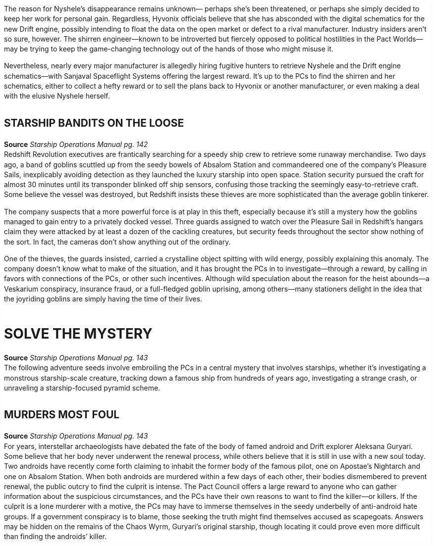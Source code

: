 The reason for Nyshele’s disappearance remains unknown— perhaps she’s been threatened, or perhaps she simply decided to keep her work for personal gain. Regardless, Hyvonix officials believe that she has absconded with the digital schematics for the new Drift engine, possibly intending to float the data on the open market or defect to a rival manufacturer. Industry insiders aren’t so sure, however. The shirren engineer—known to be introverted but fiercely opposed to political hostilities in the Pact Worlds—may be trying to keep the game-changing technology out of the hands of those who might misuse it.  
  
Nevertheless, nearly every major manufacturer is allegedly hiring fugitive hunters to retrieve Nyshele and the Drift engine schematics—with Sanjaval Spaceflight Systems offering the largest reward. It’s up to the PCs to find the shirren and her schematics, either to collect a hefty reward or to sell the plans back to Hyvonix or another manufacturer, or even making a deal with the elusive Nyshele herself.  

## STARSHIP BANDITS ON THE LOOSE

**Source** _Starship Operations Manual pg. 142_  
Redshift Revolution executives are frantically searching for a speedy ship crew to retrieve some runaway merchandise. Two days ago, a band of goblins scuttled up from the seedy bowels of Absalom Station and commandeered one of the company’s Pleasure Sails, inexplicably avoiding detection as they launched the luxury starship into open space. Station security pursued the craft for almost 30 minutes until its transponder blinked off ship sensors, confusing those tracking the seemingly easy-to-retrieve craft. Some believe the vessel was destroyed, but Redshift insists these thieves are more sophisticated than the average goblin tinkerer.  
  
The company suspects that a more powerful force is at play in this theft, especially because it’s still a mystery how the goblins managed to gain entry to a privately docked vessel. Three guards assigned to watch over the Pleasure Sail in Redshift’s hangars claim they were attacked by at least a dozen of the cackling creatures, but security feeds throughout the sector show nothing of the sort. In fact, the cameras don’t show anything out of the ordinary.  
  
One of the thieves, the guards insisted, carried a crystalline object spitting with wild energy, possibly explaining this anomaly. The company doesn’t know what to make of the situation, and it has brought the PCs in to investigate—through a reward, by calling in favors with connections of the PCs, or other such incentives. Although wild speculation about the reason for the heist abounds—a Veskarium conspiracy, insurance fraud, or a full-fledged goblin uprising, among others—many stationers delight in the idea that the joyriding goblins are simply having the time of their lives.  

# SOLVE THE MYSTERY

**Source** _Starship Operations Manual pg. 143_  
The following adventure seeds involve embroiling the PCs in a central mystery that involves starships, whether it’s investigating a monstrous starship-scale creature, tracking down a famous ship from hundreds of years ago, investigating a strange crash, or unraveling a starship-focused pyramid scheme.  

## MURDERS MOST FOUL

**Source** _Starship Operations Manual pg. 143_  
For years, interstellar archaeologists have debated the fate of the body of famed android and Drift explorer Aleksana Guryari. Some believe that her body never underwent the renewal process, while others believe that it is still in use with a new soul today. Two androids have recently come forth claiming to inhabit the former body of the famous pilot, one on Apostae’s Nightarch and one on Absalom Station. When both androids are murdered within a few days of each other, their bodies dismembered to prevent renewal, the public outcry to find the culprit is intense. The Pact Council offers a large reward to anyone who can gather information about the suspicious circumstances, and the PCs have their own reasons to want to find the killer—or killers. If the culprit is a lone murderer with a motive, the PCs may have to immerse themselves in the seedy underbelly of anti-android hate groups. If a government conspiracy is to blame, those seeking the truth might find themselves accused as scapegoats. Answers may be hidden on the remains of the Chaos Wyrm, Guryari’s original starship, though locating it could prove even more difficult than finding the androids’ killer.  
